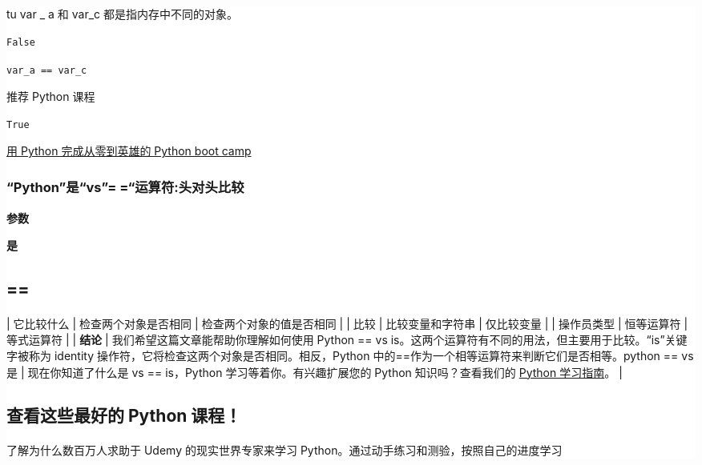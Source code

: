 tu var _ a 和 var_c 都是指内存中不同的对象。

```
False
```

```
var_a == var_c
```

推荐 Python 课程

```
True
```

[用 Python 完成从零到英雄的 Python boot camp](https://click.linksynergy.com/deeplink?id=jU79Zysihs4&mid=39197&murl=https%3A%2F%2Fwww.udemy.com%2Fcourse%2Fcomplete-python-bootcamp%2F)

### “Python”是“vs”= =“运算符:头对头比较

**参数**

**是**

## **==**

| 它比较什么 | 检查两个对象是否相同 | 检查两个对象的值是否相同 |
| 比较 | 比较变量和字符串 | 仅比较变量 |
| 操作员类型 | 恒等运算符 | 等式运算符 |
| **结论** | 我们希望这篇文章能帮助你理解如何使用 Python == vs is。这两个运算符有不同的用法，但主要用于比较。“is”关键字被称为 identity 操作符，它将检查这两个对象是否相同。相反，Python 中的==作为一个相等运算符来判断它们是否相等。python == vs 是 | 现在你知道了什么是 vs == is，Python 学习等着你。有兴趣扩展您的 Python 知识吗？查看我们的 [Python 学习指南](https://hackr.io/blog/how-to-learn-python)。 |

## 查看这些最好的 Python 课程！

了解为什么数百万人求助于 Udemy 的现实世界专家来学习 Python。通过动手练习和测验，按照自己的进度学习
